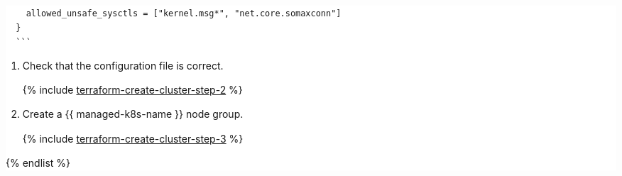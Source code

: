         allowed_unsafe_sysctls = ["kernel.msg*", "net.core.somaxconn"]
      }
      ```

  1. Check that the configuration file is correct.

      {% include [terraform-create-cluster-step-2](../../../_includes/mdb/terraform-create-cluster-step-2.md) %}

  1. Create a {{ managed-k8s-name }} node group.

      {% include [terraform-create-cluster-step-3](../../../_includes/mdb/terraform-create-cluster-step-3.md) %}

{% endlist %}
